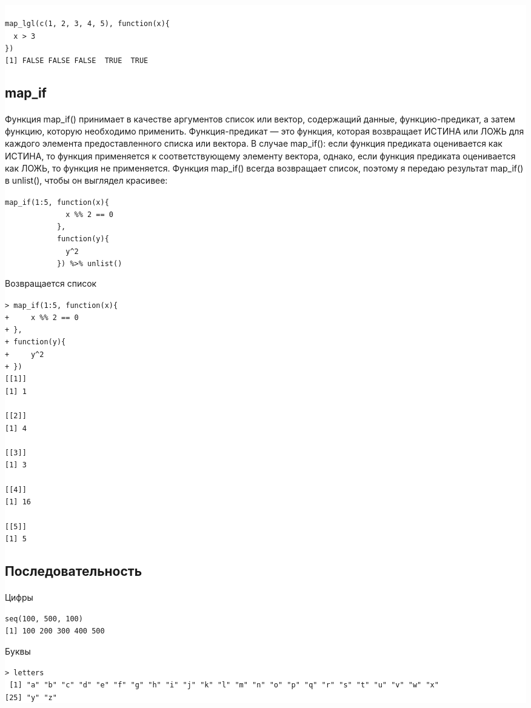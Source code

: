 ```

map_lgl(c(1, 2, 3, 4, 5), function(x){
  x > 3
})
[1] FALSE FALSE FALSE  TRUE  TRUE
```

## map_if
Функция map_if() принимает в качестве аргументов список или вектор, содержащий данные, функцию-предикат, а затем функцию, которую необходимо применить. Функция-предикат — это функция, которая возвращает ИСТИНА или ЛОЖЬ для каждого элемента предоставленного списка или вектора. В случае map_if(): если функция предиката оценивается как ИСТИНА, то функция применяется к соответствующему элементу вектора, однако, если функция предиката оценивается как ЛОЖЬ, то функция не применяется. Функция map_if() всегда возвращает список, поэтому я передаю результат map_if() в unlist(), чтобы он выглядел красивее:
```
map_if(1:5, function(x){
              x %% 2 == 0
            },
            function(y){
              y^2
            }) %>% unlist()
```
Возвращается список
```
> map_if(1:5, function(x){
+     x %% 2 == 0
+ },
+ function(y){
+     y^2
+ })
[[1]]
[1] 1

[[2]]
[1] 4

[[3]]
[1] 3

[[4]]
[1] 16

[[5]]
[1] 5

```
## Последовательность
Цифры
```
seq(100, 500, 100)
[1] 100 200 300 400 500
```
Буквы
```
> letters
 [1] "a" "b" "c" "d" "e" "f" "g" "h" "i" "j" "k" "l" "m" "n" "o" "p" "q" "r" "s" "t" "u" "v" "w" "x"
[25] "y" "z"
```
